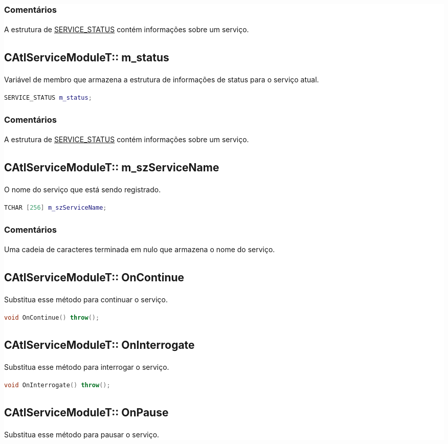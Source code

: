 ### <a name="remarks"></a>Comentários

A estrutura de [SERVICE_STATUS](/windows/win32/api/winsvc/ns-winsvc-service_status) contém informações sobre um serviço.

## <a name="catlservicemoduletm_status"></a><a name="m_status"></a>CAtlServiceModuleT:: m_status

Variável de membro que armazena a estrutura de informações de status para o serviço atual.

```cpp
SERVICE_STATUS m_status;
```

### <a name="remarks"></a>Comentários

A estrutura de [SERVICE_STATUS](/windows/win32/api/winsvc/ns-winsvc-service_status) contém informações sobre um serviço.

## <a name="catlservicemoduletm_szservicename"></a><a name="m_szservicename"></a>CAtlServiceModuleT:: m_szServiceName

O nome do serviço que está sendo registrado.

```cpp
TCHAR [256] m_szServiceName;
```

### <a name="remarks"></a>Comentários

Uma cadeia de caracteres terminada em nulo que armazena o nome do serviço.

## <a name="catlservicemoduletoncontinue"></a><a name="oncontinue"></a>CAtlServiceModuleT:: OnContinue

Substitua esse método para continuar o serviço.

```cpp
void OnContinue() throw();
```

## <a name="catlservicemoduletoninterrogate"></a><a name="oninterrogate"></a>CAtlServiceModuleT:: OnInterrogate

Substitua esse método para interrogar o serviço.

```cpp
void OnInterrogate() throw();
```

## <a name="catlservicemoduletonpause"></a><a name="onpause"></a>CAtlServiceModuleT:: OnPause

Substitua esse método para pausar o serviço.
